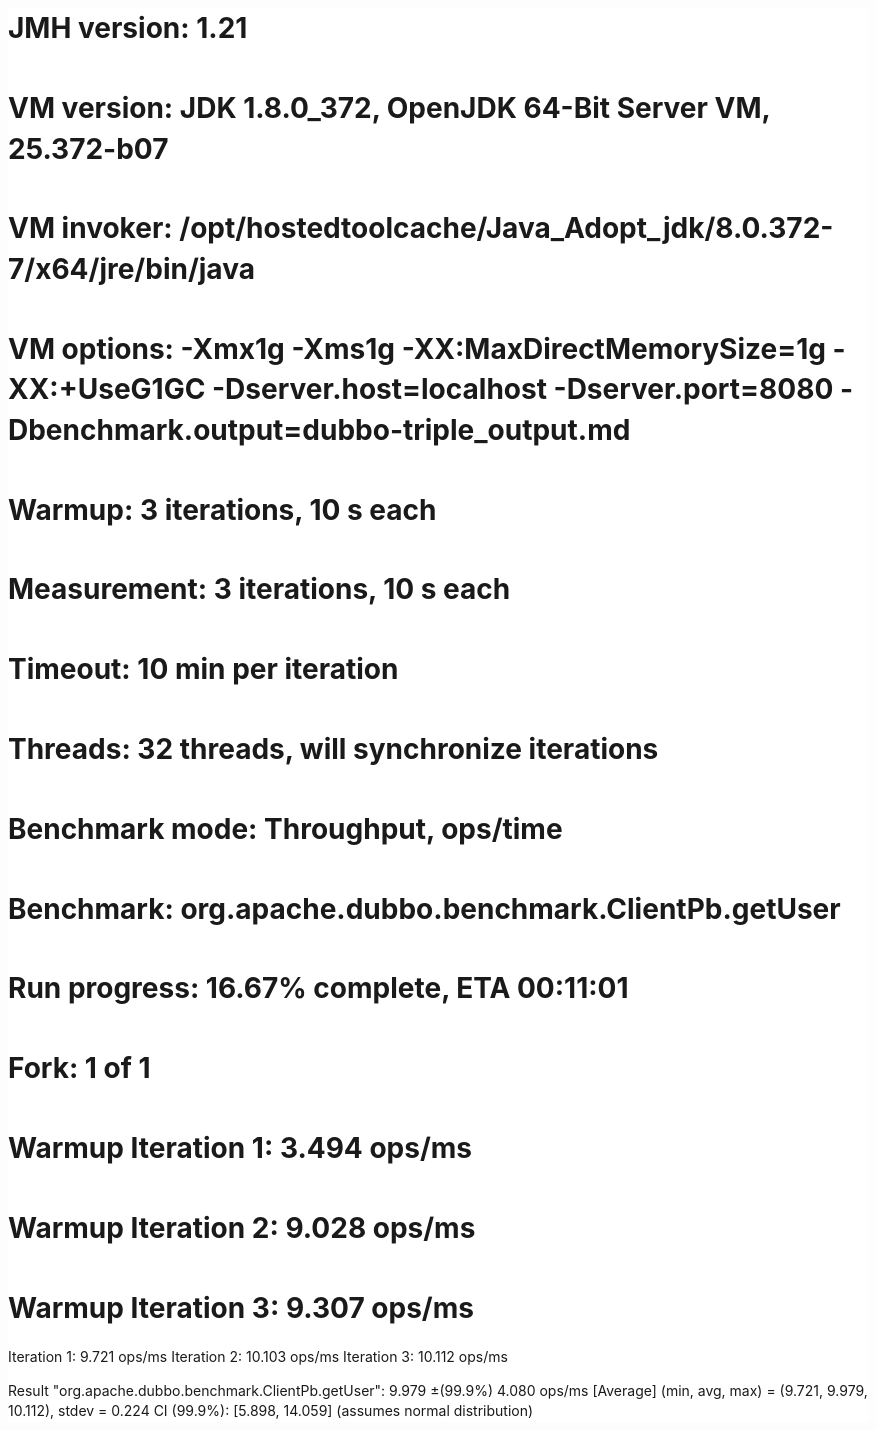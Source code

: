 
# JMH version: 1.21
# VM version: JDK 1.8.0_372, OpenJDK 64-Bit Server VM, 25.372-b07
# VM invoker: /opt/hostedtoolcache/Java_Adopt_jdk/8.0.372-7/x64/jre/bin/java
# VM options: -Xmx1g -Xms1g -XX:MaxDirectMemorySize=1g -XX:+UseG1GC -Dserver.host=localhost -Dserver.port=8080 -Dbenchmark.output=dubbo-triple_output.md
# Warmup: 3 iterations, 10 s each
# Measurement: 3 iterations, 10 s each
# Timeout: 10 min per iteration
# Threads: 32 threads, will synchronize iterations
# Benchmark mode: Throughput, ops/time
# Benchmark: org.apache.dubbo.benchmark.ClientPb.getUser

# Run progress: 16.67% complete, ETA 00:11:01
# Fork: 1 of 1
# Warmup Iteration   1: 3.494 ops/ms
# Warmup Iteration   2: 9.028 ops/ms
# Warmup Iteration   3: 9.307 ops/ms
Iteration   1: 9.721 ops/ms
Iteration   2: 10.103 ops/ms
Iteration   3: 10.112 ops/ms


Result "org.apache.dubbo.benchmark.ClientPb.getUser":
  9.979 ±(99.9%) 4.080 ops/ms [Average]
  (min, avg, max) = (9.721, 9.979, 10.112), stdev = 0.224
  CI (99.9%): [5.898, 14.059] (assumes normal distribution)
